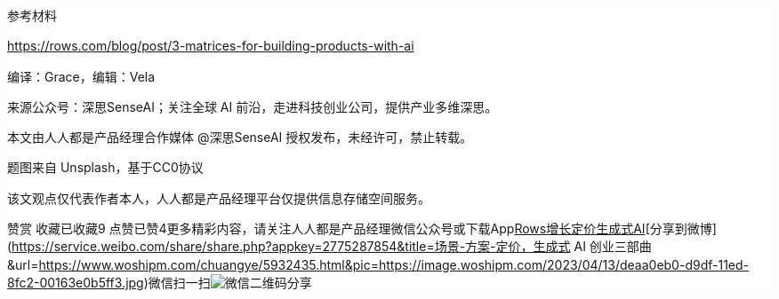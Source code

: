 参考材料

https://rows.com/blog/post/3-matrices-for-building-products-with-ai

编译：Grace，编辑：Vela

来源公众号：深思SenseAI；关注全球 AI 前沿，走进科技创业公司，提供产业多维深思。

本文由人人都是产品经理合作媒体 @深思SenseAI 授权发布，未经许可，禁止转载。

题图来自 Unsplash，基于CC0协议

该文观点仅代表作者本人，人人都是产品经理平台仅提供信息存储空间服务。

赞赏 收藏已收藏9 点赞已赞4更多精彩内容，请关注人人都是产品经理微信公众号或下载App[Rows](https://www.woshipm.com/tag/rows)[增长](https://www.woshipm.com/tag/%e5%a2%9e%e9%95%bf)[定价](https://www.woshipm.com/tag/%e5%ae%9a%e4%bb%b7)[生成式AI](https://www.woshipm.com/tag/%e7%94%9f%e6%88%90%e5%bc%8fai)[分享到微博](https://service.weibo.com/share/share.php?appkey=2775287854&title=场景-方案-定价，生成式 AI 创业三部曲&url=https://www.woshipm.com/chuangye/5932435.html&pic=https://image.woshipm.com/2023/04/13/deaa0eb0-d9df-11ed-8fc2-00163e0b5ff3.jpg)微信扫一扫![微信二维码](https://api.pwmqr.com/qrcode/create/?url=https://www.woshipm.com/chuangye/5932435.html)分享